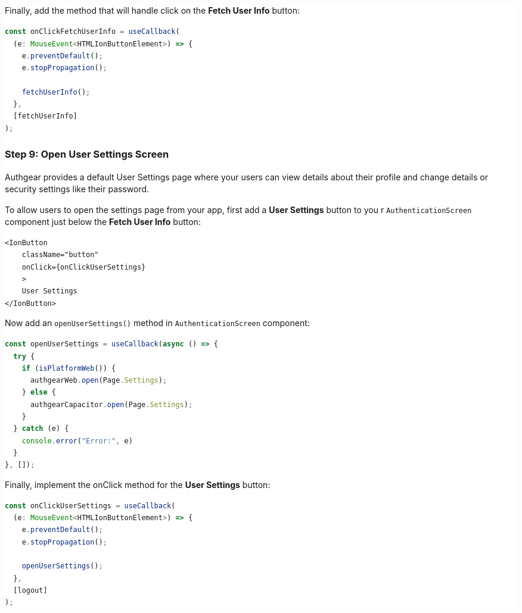 Finally, add the method that will handle click on the **Fetch User Info** button:

```typescript
const onClickFetchUserInfo = useCallback(
  (e: MouseEvent<HTMLIonButtonElement>) => {
    e.preventDefault();
    e.stopPropagation();

    fetchUserInfo();
  },
  [fetchUserInfo]
);
```

### Step 9: Open User Settings Screen

Authgear provides a default User Settings page where your users can view details about their profile and change details or security settings like their password.

To allow users to open the settings page from your app, first add a **User Settings** button to you r `AuthenticationScreen` component just below the **Fetch User Info** button:

```tsx
<IonButton
    className="button"
    onClick={onClickUserSettings}
    >
    User Settings
</IonButton>
```

Now add an  `openUserSettings()` method in `AuthenticationScreen` component:

```typescript
const openUserSettings = useCallback(async () => {
  try {
    if (isPlatformWeb()) {
      authgearWeb.open(Page.Settings);
    } else {
      authgearCapacitor.open(Page.Settings);
    }
  } catch (e) {
    console.error("Error:", e)
  } 
}, []);
```

Finally, implement the onClick method for the **User Settings** button:

```typescript
const onClickUserSettings = useCallback(
  (e: MouseEvent<HTMLIonButtonElement>) => {
    e.preventDefault();
    e.stopPropagation();

    openUserSettings();
  },
  [logout]
);
```
